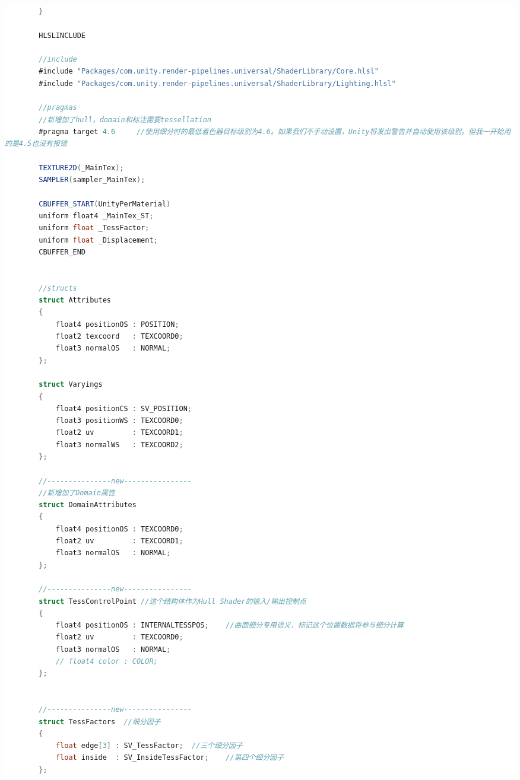```c#
        }

        HLSLINCLUDE

        //include
        #include "Packages/com.unity.render-pipelines.universal/ShaderLibrary/Core.hlsl"
        #include "Packages/com.unity.render-pipelines.universal/ShaderLibrary/Lighting.hlsl"

        //pragmas
        //新增加了hull，domain和标注需要tessellation
        #pragma target 4.6     //使用细分时的最低着色器目标级别为4.6。如果我们不手动设置，Unity将发出警告并自动使用该级别。但我一开始用的是4.5也没有报错

        TEXTURE2D(_MainTex);
        SAMPLER(sampler_MainTex);

        CBUFFER_START(UnityPerMaterial)
        uniform float4 _MainTex_ST;
        uniform float _TessFactor;
        uniform float _Displacement;
        CBUFFER_END


        //structs
        struct Attributes
        {
            float4 positionOS : POSITION;
            float2 texcoord   : TEXCOORD0;
            float3 normalOS   : NORMAL;
        };

        struct Varyings
        {
            float4 positionCS : SV_POSITION;
            float3 positionWS : TEXCOORD0;
            float2 uv         : TEXCOORD1;
            float3 normalWS   : TEXCOORD2;
        };

        //---------------new----------------
        //新增加了Domain属性
        struct DomainAttributes
        {
            float4 positionOS : TEXCOORD0;
            float2 uv         : TEXCOORD1;
            float3 normalOS   : NORMAL;
        };

        //---------------new----------------
        struct TessControlPoint //这个结构体作为Hull Shader的输入/输出控制点
        {
            float4 positionOS : INTERNALTESSPOS;    //曲面细分专用语义，标记这个位置数据将参与细分计算
            float2 uv         : TEXCOORD0;
            float3 normalOS   : NORMAL;
            // float4 color : COLOR;
        };


        //---------------new----------------
        struct TessFactors  //细分因子
        {
            float edge[3] : SV_TessFactor;  //三个细分因子
            float inside  : SV_InsideTessFactor;    //第四个细分因子
        };         
```